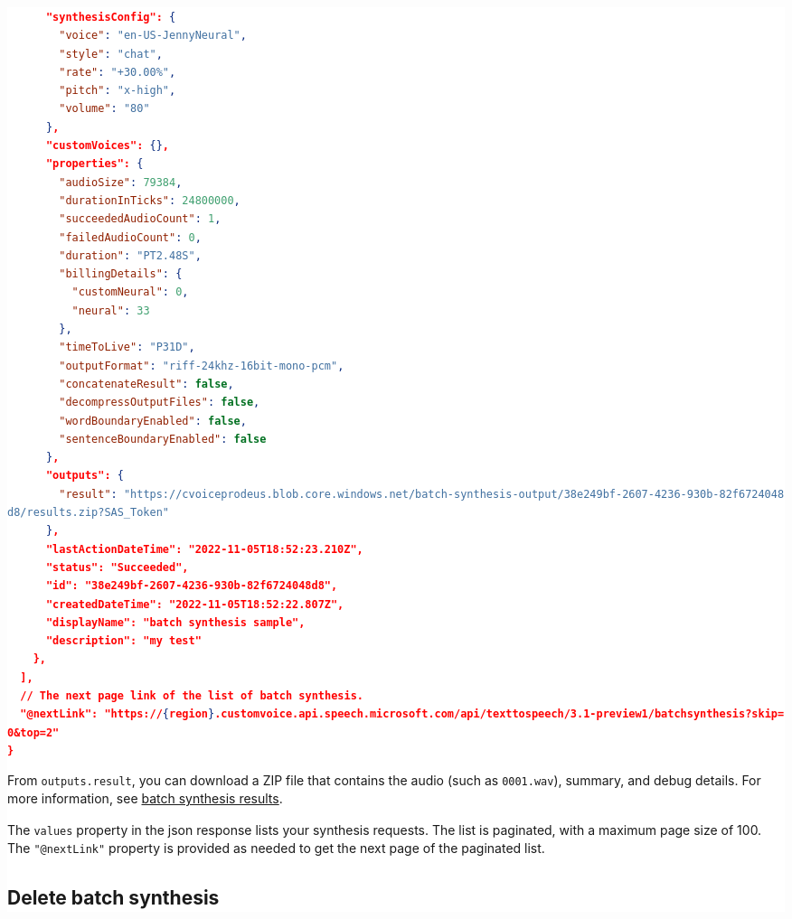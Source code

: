 ```json
      "synthesisConfig": {
        "voice": "en-US-JennyNeural",
        "style": "chat",
        "rate": "+30.00%",
        "pitch": "x-high",
        "volume": "80"
      },
      "customVoices": {},
      "properties": {
        "audioSize": 79384,
        "durationInTicks": 24800000,
        "succeededAudioCount": 1,
        "failedAudioCount": 0,
        "duration": "PT2.48S",
        "billingDetails": {
          "customNeural": 0,
          "neural": 33
        },
        "timeToLive": "P31D",
        "outputFormat": "riff-24khz-16bit-mono-pcm",
        "concatenateResult": false,
        "decompressOutputFiles": false,
        "wordBoundaryEnabled": false,
        "sentenceBoundaryEnabled": false
      },
      "outputs": {
        "result": "https://cvoiceprodeus.blob.core.windows.net/batch-synthesis-output/38e249bf-2607-4236-930b-82f6724048d8/results.zip?SAS_Token"
      },
      "lastActionDateTime": "2022-11-05T18:52:23.210Z",
      "status": "Succeeded",
      "id": "38e249bf-2607-4236-930b-82f6724048d8",
      "createdDateTime": "2022-11-05T18:52:22.807Z",
      "displayName": "batch synthesis sample",
      "description": "my test"
    },
  ],
  // The next page link of the list of batch synthesis.
  "@nextLink": "https://{region}.customvoice.api.speech.microsoft.com/api/texttospeech/3.1-preview1/batchsynthesis?skip=0&top=2"
} 
```

From `outputs.result`, you can download a ZIP file that contains the audio (such as `0001.wav`), summary, and debug details. For more information, see [batch synthesis results](#batch-synthesis-results).

The `values` property in the json response lists your synthesis requests. The list is paginated, with a maximum page size of 100. The `"@nextLink"` property is provided as needed to get the next page of the paginated list. 

## Delete batch synthesis
